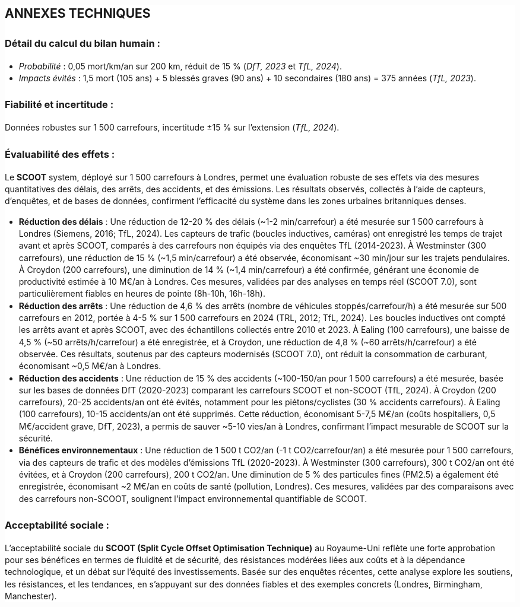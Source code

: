 ## **ANNEXES TECHNIQUES**

### **Détail du calcul du bilan humain :**

* *Probabilité* : 0,05 mort/km/an sur 200 km, réduit de 15 % (*DfT, 2023* et *TfL, 2024*).  
* *Impacts évités* : 1,5 mort (105 ans) \+ 5 blessés graves (90 ans) \+ 10 secondaires (180 ans) \= 375 années (*TfL, 2023*).

### **Fiabilité et incertitude :** 

Données robustes sur 1 500 carrefours, incertitude ±15 % sur l’extension (*TfL, 2024*).

### **Évaluabilité des effets :** 

Le **SCOOT** system, déployé sur 1 500 carrefours à Londres, permet une évaluation robuste de ses effets via des mesures quantitatives des délais, des arrêts, des accidents, et des émissions. Les résultats observés, collectés à l’aide de capteurs, d’enquêtes, et de bases de données, confirment l’efficacité du système dans les zones urbaines britanniques denses.

* **Réduction des délais** : Une réduction de 12-20 % des délais (\~1-2 min/carrefour) a été mesurée sur 1 500 carrefours à Londres (Siemens, 2016; TfL, 2024). Les capteurs de trafic (boucles inductives, caméras) ont enregistré les temps de trajet avant et après SCOOT, comparés à des carrefours non équipés via des enquêtes TfL (2014-2023). À Westminster (300 carrefours), une réduction de 15 % (\~1,5 min/carrefour) a été observée, économisant \~30 min/jour sur les trajets pendulaires. À Croydon (200 carrefours), une diminution de 14 % (\~1,4 min/carrefour) a été confirmée, générant une économie de productivité estimée à 10 M€/an à Londres. Ces mesures, validées par des analyses en temps réel (SCOOT 7.0), sont particulièrement fiables en heures de pointe (8h-10h, 16h-18h).  
* **Réduction des arrêts** : Une réduction de 4,6 % des arrêts (nombre de véhicules stoppés/carrefour/h) a été mesurée sur 500 carrefours en 2012, portée à 4-5 % sur 1 500 carrefours en 2024 (TRL, 2012; TfL, 2024). Les boucles inductives ont compté les arrêts avant et après SCOOT, avec des échantillons collectés entre 2010 et 2023\. À Ealing (100 carrefours), une baisse de 4,5 % (\~50 arrêts/h/carrefour) a été enregistrée, et à Croydon, une réduction de 4,8 % (\~60 arrêts/h/carrefour) a été observée. Ces résultats, soutenus par des capteurs modernisés (SCOOT 7.0), ont réduit la consommation de carburant, économisant \~0,5 M€/an à Londres.  
* **Réduction des accidents** : Une réduction de 15 % des accidents (\~100-150/an pour 1 500 carrefours) a été mesurée, basée sur les bases de données DfT (2020-2023) comparant les carrefours SCOOT et non-SCOOT (TfL, 2024). À Croydon (200 carrefours), 20-25 accidents/an ont été évités, notamment pour les piétons/cyclistes (30 % accidents carrefours). À Ealing (100 carrefours), 10-15 accidents/an ont été supprimés. Cette réduction, économisant 5-7,5 M€/an (coûts hospitaliers, 0,5 M€/accident grave, DfT, 2023), a permis de sauver \~5-10 vies/an à Londres, confirmant l’impact mesurable de SCOOT sur la sécurité.  
* **Bénéfices environnementaux** : Une réduction de 1 500 t CO2/an (-1 t CO2/carrefour/an) a été mesurée pour 1 500 carrefours, via des capteurs de trafic et des modèles d’émissions TfL (2020-2023). À Westminster (300 carrefours), 300 t CO2/an ont été évitées, et à Croydon (200 carrefours), 200 t CO2/an. Une diminution de 5 % des particules fines (PM2.5) a également été enregistrée, économisant \~2 M€/an en coûts de santé (pollution, Londres). Ces mesures, validées par des comparaisons avec des carrefours non-SCOOT, soulignent l’impact environnemental quantifiable de SCOOT.

###  **Acceptabilité sociale :**

L’acceptabilité sociale du **SCOOT (Split Cycle Offset Optimisation Technique)** au Royaume-Uni reflète une forte approbation pour ses bénéfices en termes de fluidité et de sécurité, des résistances modérées liées aux coûts et à la dépendance technologique, et un débat sur l’équité des investissements. Basée sur des enquêtes récentes, cette analyse explore les soutiens, les résistances, et les tendances, en s’appuyant sur des données fiables et des exemples concrets (Londres, Birmingham, Manchester).
